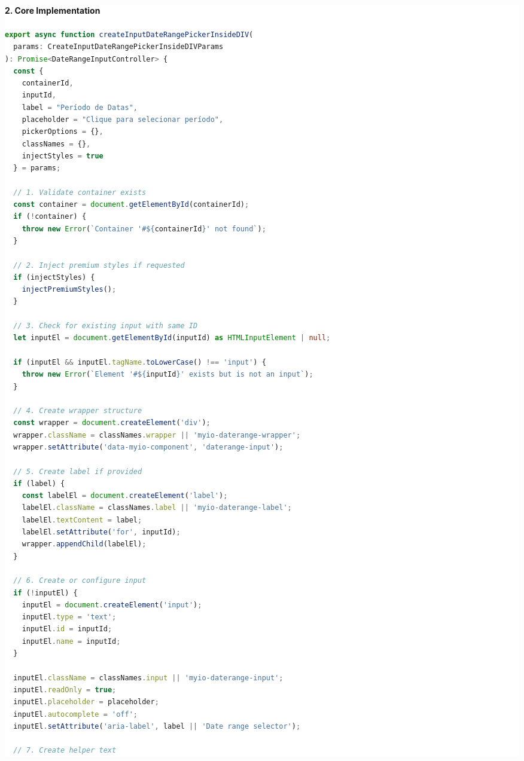 
#### 2. **Core Implementation**

```typescript
export async function createInputDateRangePickerInsideDIV(
  params: CreateInputDateRangePickerInsideDIVParams
): Promise<DateRangeInputController> {
  const {
    containerId,
    inputId,
    label = "Período de Datas",
    placeholder = "Clique para selecionar período",
    pickerOptions = {},
    classNames = {},
    injectStyles = true
  } = params;

  // 1. Validate container exists
  const container = document.getElementById(containerId);
  if (!container) {
    throw new Error(`Container '#${containerId}' not found`);
  }

  // 2. Inject premium styles if requested
  if (injectStyles) {
    injectPremiumStyles();
  }

  // 3. Check for existing input with same ID
  let inputEl = document.getElementById(inputId) as HTMLInputElement | null;
  
  if (inputEl && inputEl.tagName.toLowerCase() !== 'input') {
    throw new Error(`Element '#${inputId}' exists but is not an input`);
  }

  // 4. Create wrapper structure
  const wrapper = document.createElement('div');
  wrapper.className = classNames.wrapper || 'myio-daterange-wrapper';
  wrapper.setAttribute('data-myio-component', 'daterange-input');

  // 5. Create label if provided
  if (label) {
    const labelEl = document.createElement('label');
    labelEl.className = classNames.label || 'myio-daterange-label';
    labelEl.textContent = label;
    labelEl.setAttribute('for', inputId);
    wrapper.appendChild(labelEl);
  }

  // 6. Create or configure input
  if (!inputEl) {
    inputEl = document.createElement('input');
    inputEl.type = 'text';
    inputEl.id = inputId;
    inputEl.name = inputId;
  }
  
  inputEl.className = classNames.input || 'myio-daterange-input';
  inputEl.readOnly = true;
  inputEl.placeholder = placeholder;
  inputEl.autocomplete = 'off';
  inputEl.setAttribute('aria-label', label || 'Date range selector');

  // 7. Create helper text
```